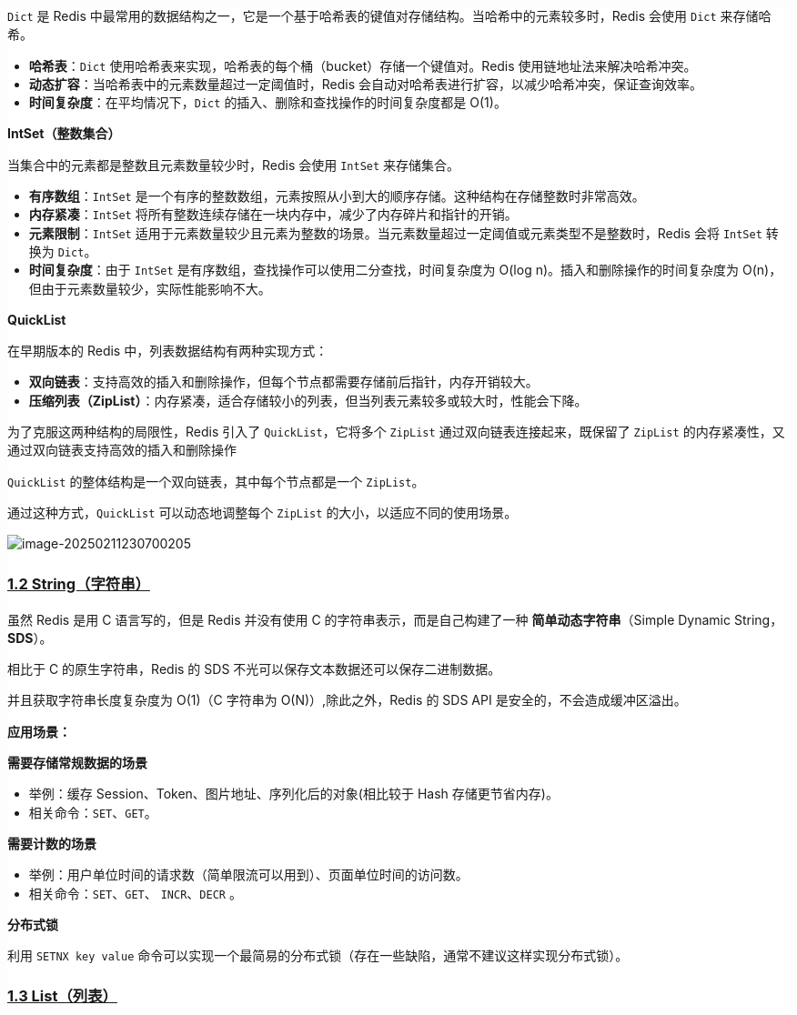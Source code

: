 `Dict` 是 Redis 中最常用的数据结构之一，它是一个基于哈希表的键值对存储结构。当哈希中的元素较多时，Redis 会使用 `Dict` 来存储哈希。

- **哈希表**：`Dict` 使用哈希表来实现，哈希表的每个桶（bucket）存储一个键值对。Redis 使用链地址法来解决哈希冲突。
- **动态扩容**：当哈希表中的元素数量超过一定阈值时，Redis 会自动对哈希表进行扩容，以减少哈希冲突，保证查询效率。
- **时间复杂度**：在平均情况下，`Dict` 的插入、删除和查找操作的时间复杂度都是 O(1)。

**IntSet（整数集合）**

当集合中的元素都是整数且元素数量较少时，Redis 会使用 `IntSet` 来存储集合。

- **有序数组**：`IntSet` 是一个有序的整数数组，元素按照从小到大的顺序存储。这种结构在存储整数时非常高效。
- **内存紧凑**：`IntSet` 将所有整数连续存储在一块内存中，减少了内存碎片和指针的开销。
- **元素限制**：`IntSet` 适用于元素数量较少且元素为整数的场景。当元素数量超过一定阈值或元素类型不是整数时，Redis 会将 `IntSet` 转换为 `Dict`。
- **时间复杂度**：由于 `IntSet` 是有序数组，查找操作可以使用二分查找，时间复杂度为 O(log n)。插入和删除操作的时间复杂度为 O(n)，但由于元素数量较少，实际性能影响不大。

**QuickList**

在早期版本的 Redis 中，列表数据结构有两种实现方式：

- **双向链表**：支持高效的插入和删除操作，但每个节点都需要存储前后指针，内存开销较大。
- **压缩列表（ZipList）**：内存紧凑，适合存储较小的列表，但当列表元素较多或较大时，性能会下降。

为了克服这两种结构的局限性，Redis 引入了 `QuickList`，它将多个 `ZipList` 通过双向链表连接起来，既保留了 `ZipList` 的内存紧凑性，又通过双向链表支持高效的插入和删除操作

`QuickList` 的整体结构是一个双向链表，其中每个节点都是一个 `ZipList`。

通过这种方式，`QuickList` 可以动态地调整每个 `ZipList` 的大小，以适应不同的使用场景。

![image-20250211230700205](https://acwhr.oss-cn-beijing.aliyuncs.com/typora_images/202502112307704.png)

### [1.2 String（字符串）](https://javaguide.cn/database/redis/redis-data-structures-01.html#string-字符串)

虽然 Redis 是用 C 语言写的，但是 Redis 并没有使用 C 的字符串表示，而是自己构建了一种 **简单动态字符串**（Simple Dynamic String，**SDS**）。

相比于 C 的原生字符串，Redis 的 SDS 不光可以保存文本数据还可以保存二进制数据。

并且获取字符串长度复杂度为 O(1)（C 字符串为 O(N)）,除此之外，Redis 的 SDS API 是安全的，不会造成缓冲区溢出。



**应用场景：**

**需要存储常规数据的场景**

- 举例：缓存 Session、Token、图片地址、序列化后的对象(相比较于 Hash 存储更节省内存)。
- 相关命令：`SET`、`GET`。

**需要计数的场景**

- 举例：用户单位时间的请求数（简单限流可以用到）、页面单位时间的访问数。
- 相关命令：`SET`、`GET`、 `INCR`、`DECR` 。

**分布式锁**

利用 `SETNX key value` 命令可以实现一个最简易的分布式锁（存在一些缺陷，通常不建议这样实现分布式锁）。

### [1.3 List（列表）](https://javaguide.cn/database/redis/redis-data-structures-01.html#list-列表)
